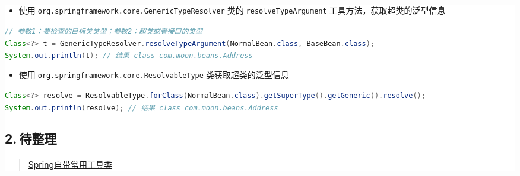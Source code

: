 - 使用 `org.springframework.core.GenericTypeResolver` 类的 `resolveTypeArgument` 工具方法，获取超类的泛型信息

```java
// 参数1：要检查的目标类类型；参数2：超类或者接口的类型
Class<?> t = GenericTypeResolver.resolveTypeArgument(NormalBean.class, BaseBean.class);
System.out.println(t); // 结果 class com.moon.beans.Address
```

- 使用 `org.springframework.core.ResolvableType` 类获取超类的泛型信息

```java
Class<?> resolve = ResolvableType.forClass(NormalBean.class).getSuperType().getGeneric().resolve();
System.out.println(resolve); // 结果 class com.moon.beans.Address
```

## 2. 待整理

> [Spring自带常用工具类](https://mp.weixin.qq.com/s/kaM2CrPOcujW-I-3_s8QUg)


